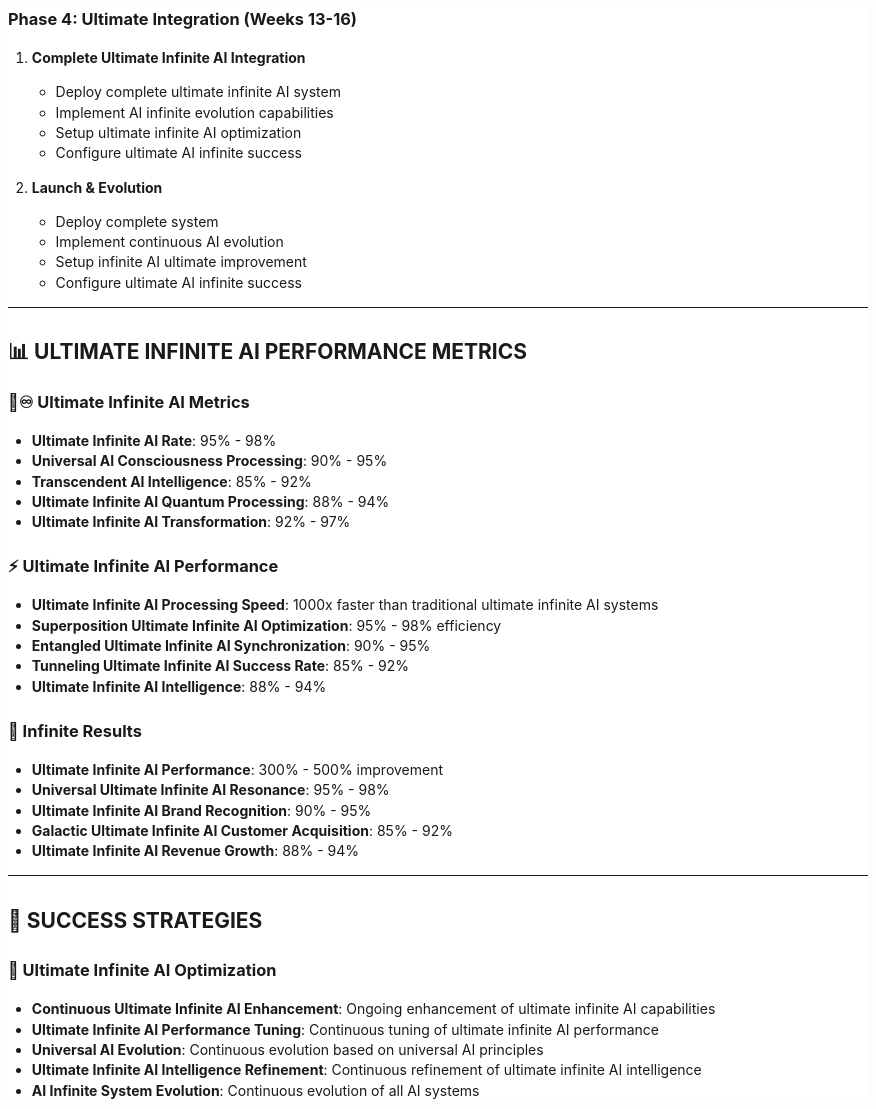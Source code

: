 ### **Phase 4: Ultimate Integration (Weeks 13-16)**
1. **Complete Ultimate Infinite AI Integration**
   - Deploy complete ultimate infinite AI system
   - Implement AI infinite evolution capabilities
   - Setup ultimate infinite AI optimization
   - Configure ultimate AI infinite success

2. **Launch & Evolution**
   - Deploy complete system
   - Implement continuous AI evolution
   - Setup infinite AI ultimate improvement
   - Configure ultimate AI infinite success

---

## **📊 ULTIMATE INFINITE AI PERFORMANCE METRICS**

### **🌟♾️ Ultimate Infinite AI Metrics**
- **Ultimate Infinite AI Rate**: 95% - 98%
- **Universal AI Consciousness Processing**: 90% - 95%
- **Transcendent AI Intelligence**: 85% - 92%
- **Ultimate Infinite AI Quantum Processing**: 88% - 94%
- **Ultimate Infinite AI Transformation**: 92% - 97%

### **⚡ Ultimate Infinite AI Performance**
- **Ultimate Infinite AI Processing Speed**: 1000x faster than traditional ultimate infinite AI systems
- **Superposition Ultimate Infinite AI Optimization**: 95% - 98% efficiency
- **Entangled Ultimate Infinite AI Synchronization**: 90% - 95%
- **Tunneling Ultimate Infinite AI Success Rate**: 85% - 92%
- **Ultimate Infinite AI Intelligence**: 88% - 94%

### **🚀 Infinite Results**
- **Ultimate Infinite AI Performance**: 300% - 500% improvement
- **Universal Ultimate Infinite AI Resonance**: 95% - 98%
- **Ultimate Infinite AI Brand Recognition**: 90% - 95%
- **Galactic Ultimate Infinite AI Customer Acquisition**: 85% - 92%
- **Ultimate Infinite AI Revenue Growth**: 88% - 94%

---

## **🌟 SUCCESS STRATEGIES**

### **🎯 Ultimate Infinite AI Optimization**
- **Continuous Ultimate Infinite AI Enhancement**: Ongoing enhancement of ultimate infinite AI capabilities
- **Ultimate Infinite AI Performance Tuning**: Continuous tuning of ultimate infinite AI performance
- **Universal AI Evolution**: Continuous evolution based on universal AI principles
- **Ultimate Infinite AI Intelligence Refinement**: Continuous refinement of ultimate infinite AI intelligence
- **AI Infinite System Evolution**: Continuous evolution of all AI systems
